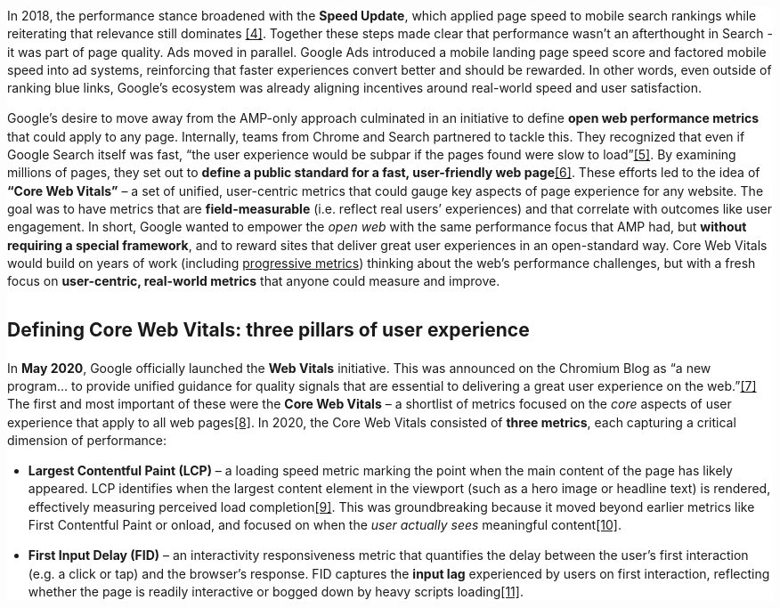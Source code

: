 In 2018, the performance stance broadened with the **Speed Update**, which applied page speed to mobile search rankings while reiterating that relevance still dominates [[4]](https://developer.chrome.com/blog/search-ads-speed). Together these steps made clear that performance wasn’t an afterthought in Search - it was part of page quality. Ads moved in parallel. Google Ads introduced a mobile landing page speed score and factored mobile speed into ad systems, reinforcing that faster experiences convert better and should be rewarded. In other words, even outside of ranking blue links, Google’s ecosystem was already aligning incentives around real-world speed and user satisfaction.

Google’s desire to move away from the AMP-only approach culminated in an initiative to define **open web performance metrics** that could apply to any page. Internally, teams from Chrome and Search partnered to tackle this. They recognized that even if Google Search itself was fast, “the user experience would be subpar if the pages found were slow to load”[[5]](https://blog.chromium.org/2023/11/how-core-web-vitals-saved-users-10000.html#:~:text=services%20efficiently%20and%20rapidly,found%20were%20slow%20to%20load). By examining millions of pages, they set out to **define a public standard for a fast, user-friendly web page**[[6]](https://blog.chromium.org/2023/11/how-core-web-vitals-saved-users-10000.html#:~:text=Defining%20the%20Fast%20Web). These efforts led to the idea of **“Core Web Vitals”** – a set of unified, user-centric metrics that could gauge key aspects of page experience for any website. The goal was to have metrics that are **field-measurable** (i.e. reflect real users’ experiences) and that correlate with outcomes like user engagement. In short, Google wanted to empower the _open web_ with the same performance focus that AMP had, but **without requiring a special framework**, and to reward sites that deliver great user experiences in an open-standard way. Core Web Vitals would build on years of work (including [progressive metrics](https://www.youtube.com/watch?v=XvZ7-Uh0R4Q)) thinking about the web’s performance challenges, but with a fresh focus on **user-centric, real-world metrics** that anyone could measure and improve.

Defining Core Web Vitals: three pillars of user experience
----------------------------------------------------------

In **May 2020**, Google officially launched the **Web Vitals** initiative. This was announced on the Chromium Blog as “a new program… to provide unified guidance for quality signals that are essential to delivering a great user experience on the web.”[[7]](https://blog.chromium.org/2020/05/introducing-web-vitals-essential-metrics.html#:~:text=consistency%20challenges%20for%20many) The first and most important of these were the **Core Web Vitals** – a shortlist of metrics focused on the _core_ aspects of user experience that apply to all web pages[[8]](https://blog.chromium.org/2020/05/introducing-web-vitals-essential-metrics.html#:~:text=Measuring%20the%20quality%20of%20user,the%202020%20Core%20Web%20Vitals). In 2020, the Core Web Vitals consisted of **three metrics**, each capturing a critical dimension of performance:

*   **Largest Contentful Paint (LCP)** – a loading speed metric marking the point when the main content of the page has likely appeared. LCP identifies when the largest content element in the viewport (such as a hero image or headline text) is rendered, effectively measuring perceived load completion[[9]](https://blog.chromium.org/2020/05/introducing-web-vitals-essential-metrics.html#:~:text=,shift%20of%20visible%20page%20content). This was groundbreaking because it moved beyond earlier metrics like First Contentful Paint or onload, and focused on when the _user actually sees_ meaningful content[[10]](https://blog.chromium.org/2023/11/how-core-web-vitals-saved-users-10000.html#:~:text=We%20examined%20millions%20of%20pages,discuss%20in%20this%20blog%20post).

*   **First Input Delay (FID)** – an interactivity responsiveness metric that quantifies the delay between the user’s first interaction (e.g. a click or tap) and the browser’s response. FID captures the **input lag** experienced by users on first interaction, reflecting whether the page is readily interactive or bogged down by heavy scripts loading[[11]](https://blog.chromium.org/2020/05/introducing-web-vitals-essential-metrics.html#:~:text=the%20point%20in%20the%20page,shift%20of%20visible%20page%20content).

